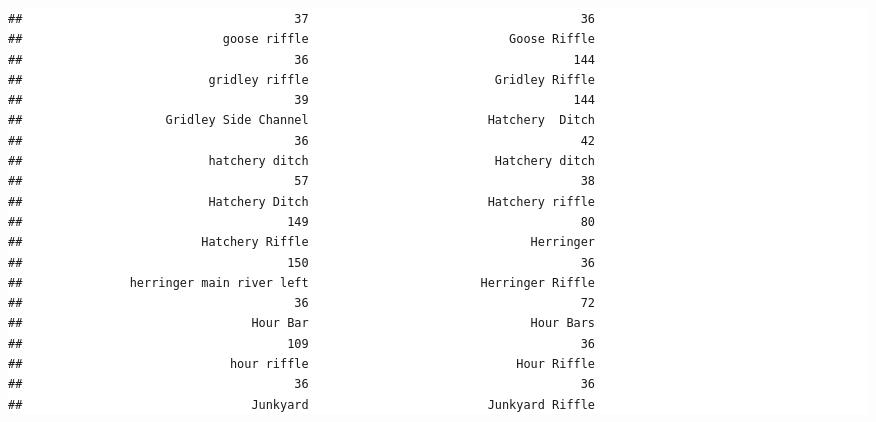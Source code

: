     ##                                      37                                      36 
    ##                            goose riffle                            Goose Riffle 
    ##                                      36                                     144 
    ##                          gridley riffle                          Gridley Riffle 
    ##                                      39                                     144 
    ##                    Gridley Side Channel                         Hatchery  Ditch 
    ##                                      36                                      42 
    ##                          hatchery ditch                          Hatchery ditch 
    ##                                      57                                      38 
    ##                          Hatchery Ditch                         Hatchery riffle 
    ##                                     149                                      80 
    ##                         Hatchery Riffle                               Herringer 
    ##                                     150                                      36 
    ##               herringer main river left                        Herringer Riffle 
    ##                                      36                                      72 
    ##                                Hour Bar                               Hour Bars 
    ##                                     109                                      36 
    ##                             hour riffle                             Hour Riffle 
    ##                                      36                                      36 
    ##                                Junkyard                         Junkyard Riffle 